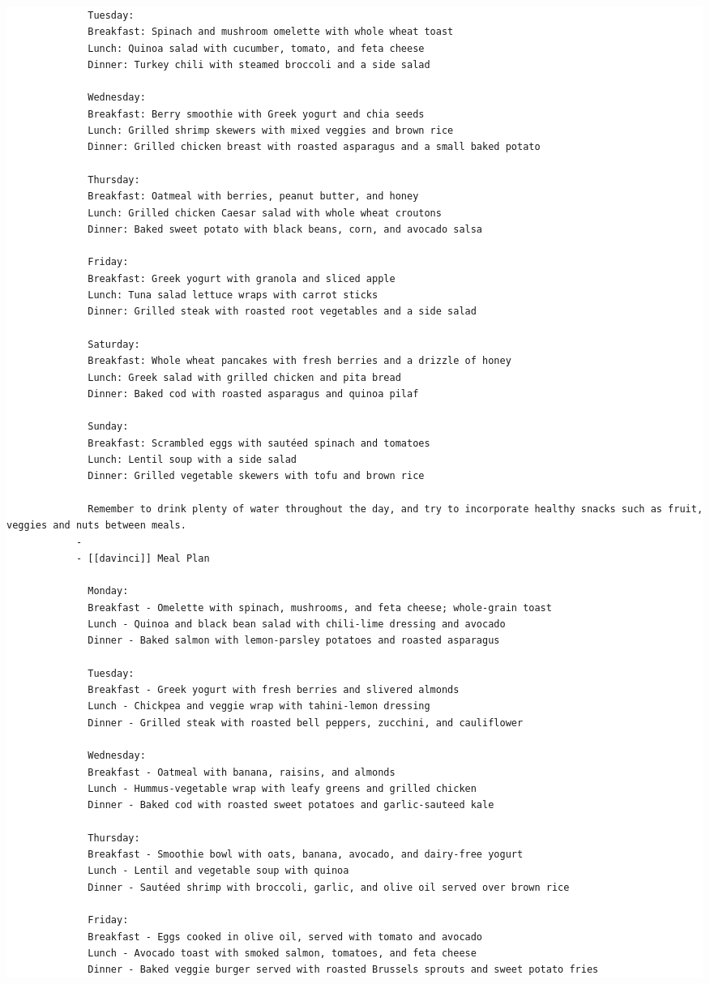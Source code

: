 				  Tuesday:
				  Breakfast: Spinach and mushroom omelette with whole wheat toast
				  Lunch: Quinoa salad with cucumber, tomato, and feta cheese
				  Dinner: Turkey chili with steamed broccoli and a side salad
				  
				  Wednesday:
				  Breakfast: Berry smoothie with Greek yogurt and chia seeds
				  Lunch: Grilled shrimp skewers with mixed veggies and brown rice
				  Dinner: Grilled chicken breast with roasted asparagus and a small baked potato
				  
				  Thursday:
				  Breakfast: Oatmeal with berries, peanut butter, and honey
				  Lunch: Grilled chicken Caesar salad with whole wheat croutons
				  Dinner: Baked sweet potato with black beans, corn, and avocado salsa
				  
				  Friday:
				  Breakfast: Greek yogurt with granola and sliced apple
				  Lunch: Tuna salad lettuce wraps with carrot sticks
				  Dinner: Grilled steak with roasted root vegetables and a side salad
				  
				  Saturday:
				  Breakfast: Whole wheat pancakes with fresh berries and a drizzle of honey
				  Lunch: Greek salad with grilled chicken and pita bread
				  Dinner: Baked cod with roasted asparagus and quinoa pilaf
				  
				  Sunday:
				  Breakfast: Scrambled eggs with sautéed spinach and tomatoes
				  Lunch: Lentil soup with a side salad
				  Dinner: Grilled vegetable skewers with tofu and brown rice
				  
				  Remember to drink plenty of water throughout the day, and try to incorporate healthy snacks such as fruit, veggies and nuts between meals.
				-
				- [[davinci]] Meal Plan
				  
				  Monday: 
				  Breakfast - Omelette with spinach, mushrooms, and feta cheese; whole-grain toast 
				  Lunch - Quinoa and black bean salad with chili-lime dressing and avocado 
				  Dinner - Baked salmon with lemon-parsley potatoes and roasted asparagus 
				  
				  Tuesday: 
				  Breakfast - Greek yogurt with fresh berries and slivered almonds 
				  Lunch - Chickpea and veggie wrap with tahini-lemon dressing 
				  Dinner - Grilled steak with roasted bell peppers, zucchini, and cauliflower 
				  
				  Wednesday: 
				  Breakfast - Oatmeal with banana, raisins, and almonds 
				  Lunch - Hummus-vegetable wrap with leafy greens and grilled chicken 
				  Dinner - Baked cod with roasted sweet potatoes and garlic-sauteed kale 
				  
				  Thursday: 
				  Breakfast - Smoothie bowl with oats, banana, avocado, and dairy-free yogurt 
				  Lunch - Lentil and vegetable soup with quinoa 
				  Dinner - Sautéed shrimp with broccoli, garlic, and olive oil served over brown rice 
				  
				  Friday: 
				  Breakfast - Eggs cooked in olive oil, served with tomato and avocado 
				  Lunch - Avocado toast with smoked salmon, tomatoes, and feta cheese 
				  Dinner - Baked veggie burger served with roasted Brussels sprouts and sweet potato fries 
				  